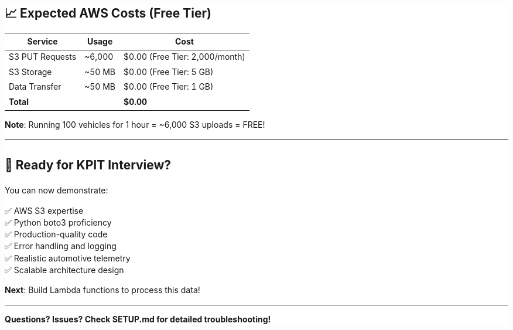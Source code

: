 
## 📈 Expected AWS Costs (Free Tier)

| Service | Usage | Cost |
|---------|-------|------|
| S3 PUT Requests | ~6,000 | $0.00 (Free Tier: 2,000/month) |
| S3 Storage | ~50 MB | $0.00 (Free Tier: 5 GB) |
| Data Transfer | ~50 MB | $0.00 (Free Tier: 1 GB) |
| **Total** | | **$0.00** |

**Note**: Running 100 vehicles for 1 hour = ~6,000 S3 uploads = FREE!

---

## 🎯 Ready for KPIT Interview?

You can now demonstrate:

✅ AWS S3 expertise  
✅ Python boto3 proficiency  
✅ Production-quality code  
✅ Error handling and logging  
✅ Realistic automotive telemetry  
✅ Scalable architecture design  

**Next**: Build Lambda functions to process this data!

---

**Questions? Issues? Check SETUP.md for detailed troubleshooting!**